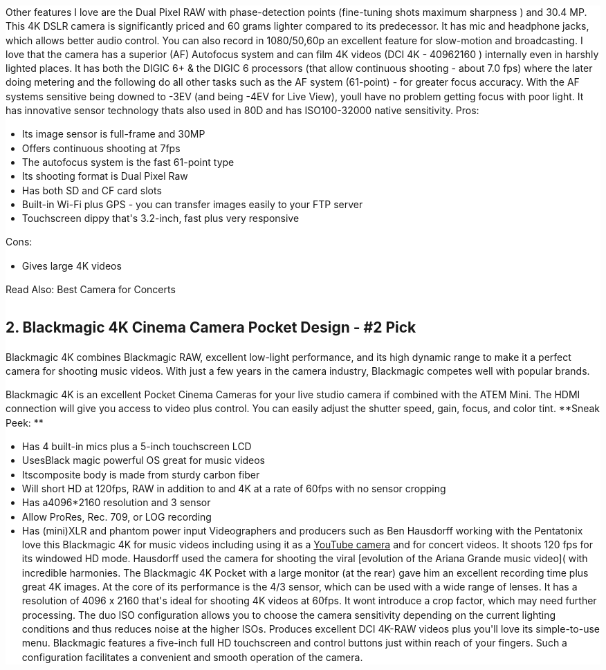 Other features I love are the Dual Pixel RAW with
phase-detection points
(fine-tuning shots
maximum sharpness
) and 30.4 MP. This 4K DSLR camera is significantly priced and 60 grams lighter compared to its predecessor.
It has mic and headphone jacks, which allows better audio control. You can also record in 1080/50,60p  an excellent feature for slow-motion and broadcasting. I love that the camera has a superior (AF) Autofocus system and can film 4K videos (DCI 4K - 40962160 ) internally even in harshly lighted places.
It has both the DIGIC 6+ & the DIGIC 6 processors (that allow continuous shooting - about 7.0 fps)  where the later doing metering and the following do all other tasks such as the AF system (61-point) - for greater focus accuracy.
With the AF systems sensitive being downed to -3EV (and being -4EV for Live View), youll have no problem getting focus with poor light. It has innovative sensor technology thats also used in 80D and has ISO100-32000 native sensitivity.
Pros:
- Its image sensor is full-frame and 30MP
- Offers continuous shooting at 7fps
- The autofocus system is the fast 61-point type
- Its shooting format is Dual Pixel Raw
- Has both SD and CF card slots
- Built-in Wi-Fi plus GPS - you can transfer images easily to your FTP server
- Touchscreen dippy that's 3.2-inch, fast plus very responsive

Cons:
- Gives large 4K videos

Read Also:
Best Camera for Concerts
## **2. Blackmagic 4K Cinema Camera Pocket Design - #2 Pick**
Blackmagic 4K combines Blackmagic RAW, excellent low-light performance, and its high dynamic range to make it a perfect camera for shooting music videos. With just a few years in the camera industry, Blackmagic competes well with popular brands.

Blackmagic 4K is an excellent Pocket Cinema Cameras for your live studio camera if combined with the ATEM Mini. The HDMI connection will give you access to video plus control. You can easily adjust the shutter speed, gain, focus, and color tint.
**Sneak Peek: **
- Has 4 built-in mics plus a 5-inch touchscreen LCD
- UsesBlack magic powerful OS great for music videos
- Itscomposite body is made from sturdy carbon fiber
- Will short HD at 120fps, RAW in addition to and 4K at a rate of 60fps with no sensor cropping
- Has a4096*2160 resolution and 3 sensor
- Allow ProRes, Rec. 709, or LOG recording
- Has (mini)XLR and phantom power input
Videographers and producers such as Ben Hausdorff working with the Pentatonix love this Blackmagic 4K for music videos including using it as a
[YouTube camera](https://pestpolicy.com/best-camera-for-youtube/)
and for concert videos. It shoots 120 fps for its windowed HD mode.
Hausdorff used the camera for shooting the viral
[evolution of the Ariana Grande music video](
with incredible harmonies. The Blackmagic 4K Pocket with a large monitor (at the rear) gave him an excellent recording time plus great 4K images.
At the core of its performance is the 4/3 sensor, which can be used with a wide range of lenses. It has a resolution of 4096 x 2160 that's ideal for shooting 4K videos at 60fps. It wont introduce a crop factor, which may need further processing.
The duo ISO configuration allows you to choose the camera sensitivity depending on the current lighting conditions and thus reduces noise at the higher ISOs. Produces excellent DCI 4K-RAW videos plus you'll love its simple-to-use menu.
Blackmagic features a five-inch full HD touchscreen and control buttons just within reach of your fingers. Such a configuration facilitates a convenient and smooth operation of the camera.